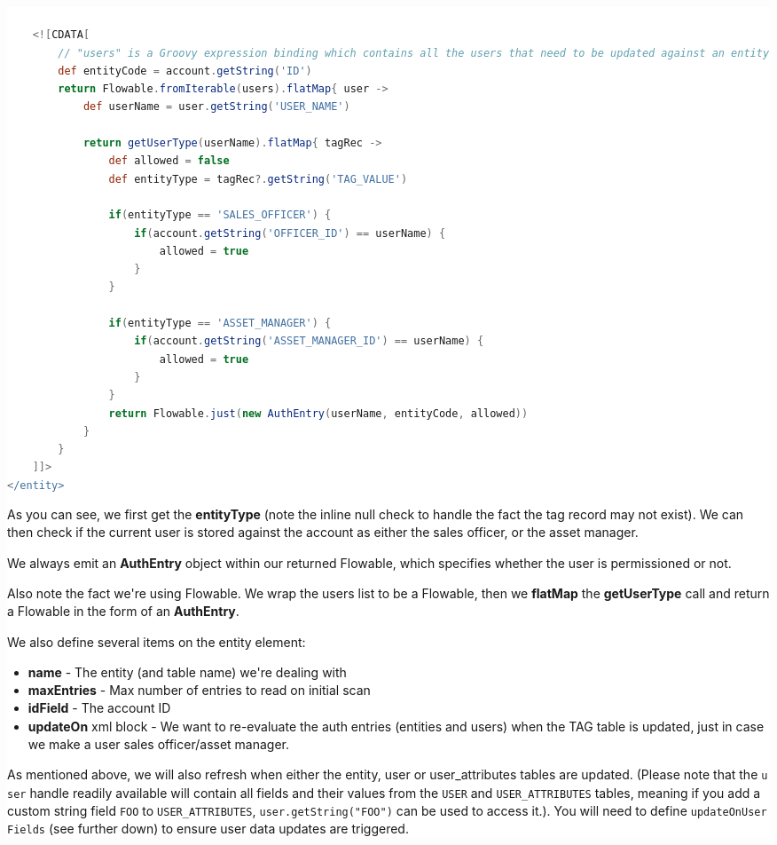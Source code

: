 ```groovy

    <![CDATA[
        // "users" is a Groovy expression binding which contains all the users that need to be updated against an entity
        def entityCode = account.getString('ID')
        return Flowable.fromIterable(users).flatMap{ user ->
            def userName = user.getString('USER_NAME')
    
            return getUserType(userName).flatMap{ tagRec ->
                def allowed = false
                def entityType = tagRec?.getString('TAG_VALUE')
        
                if(entityType == 'SALES_OFFICER') {
                    if(account.getString('OFFICER_ID') == userName) {
                        allowed = true
                    }
                }
        
                if(entityType == 'ASSET_MANAGER') {
                    if(account.getString('ASSET_MANAGER_ID') == userName) {
                        allowed = true
                    }
                }
                return Flowable.just(new AuthEntry(userName, entityCode, allowed))
            }
        }
    ]]>
</entity>
```
As you can see, we first get the **entityType** (note the inline null check to handle the fact the tag record may not exist). We can then check if the current user is stored against the account as either the sales officer, or the asset manager.

We always emit an **AuthEntry** object within our returned Flowable, which specifies whether the user is permissioned or not.

Also note the fact we're using Flowable. We wrap the users list to be a Flowable, then we **flatMap** the **getUserType** call and return a Flowable in the form of an **AuthEntry**.

We also define several items on the entity element:

* **name** - The entity (and table name) we're dealing with
* **maxEntries** - Max number of entries to read on initial scan
* **idField** - The account ID
* **updateOn** xml block - We want to re-evaluate the auth entries (entities and users) when the TAG table is updated, just in case we make a user sales officer/asset manager.

As mentioned above, we will also refresh when either the entity, user or user_attributes tables are updated. (Please note that the `user` handle readily available will contain all fields and their values from the `USER` and `USER_ATTRIBUTES` tables, meaning if you add a custom string field `FOO` to `USER_ATTRIBUTES`, `user.getString("FOO")` can be used to access it.). You will need to define `updateOnUserFields` (see further down) to ensure user data updates are triggered.
